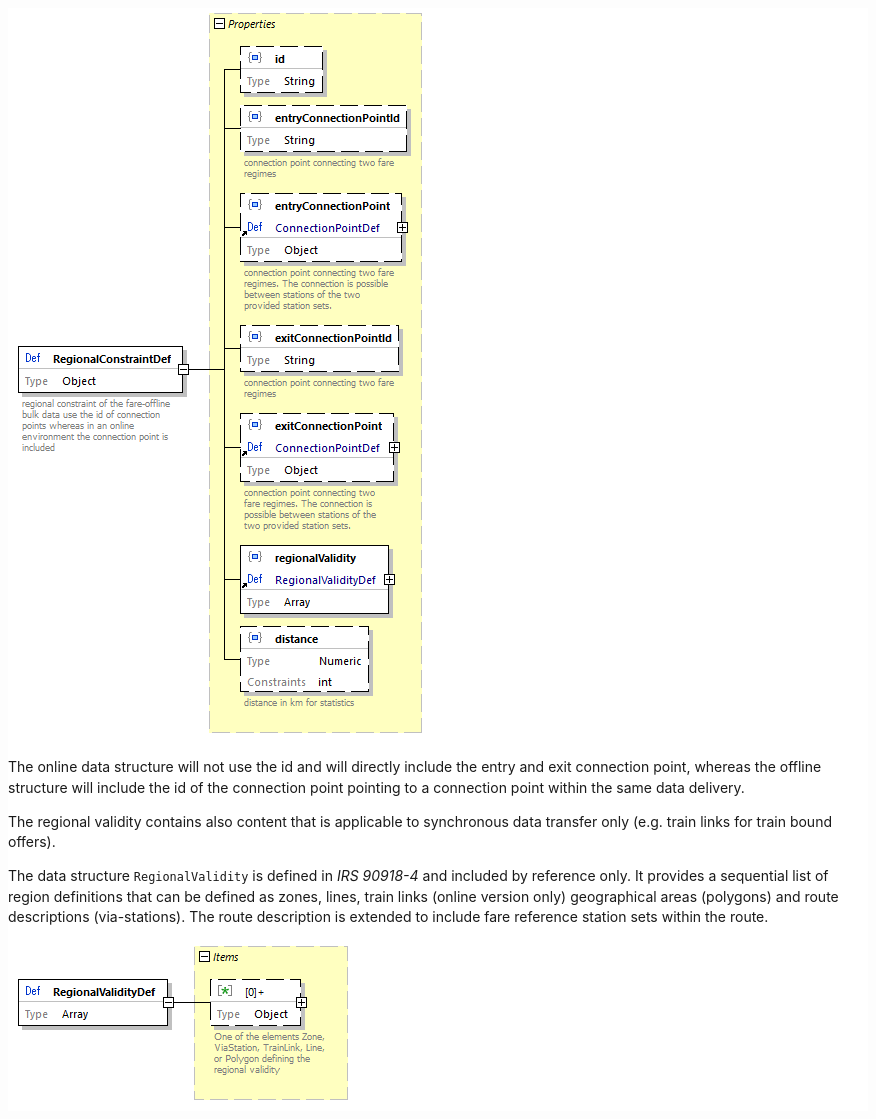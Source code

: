 ![Regional Constraint](../images/common-data-structures/regional-constraint.png)

The online data structure will not use the id and will directly include the entry and exit connection point, whereas the offline structure will include the id of the connection point pointing to a connection point within the same data delivery.

The regional validity contains also content that is applicable to synchronous data transfer only (e.g. train links for train bound offers).

The data structure `RegionalValidity` is defined in *IRS 90918-4* and included by reference only. It provides a sequential list of region definitions that can be defined as zones, lines, train links (online version only) geographical areas (polygons) and route descriptions (via-stations). The route description is extended to include fare reference station sets within the route.
  

![Regional Validity 1/2](../images/common-data-structures/regional-validity.png)